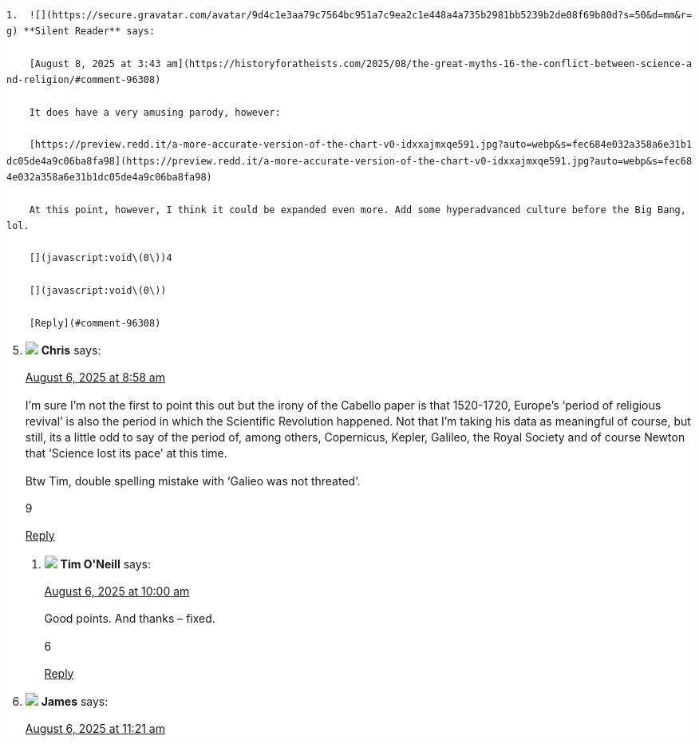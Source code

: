     1.  ![](https://secure.gravatar.com/avatar/9d4c1e3aa79c7564bc951a7c9ea2c1e448a4a735b2981bb5239b2de08f69b80d?s=50&d=mm&r=g) **Silent Reader** says:
        
        [August 8, 2025 at 3:43 am](https://historyforatheists.com/2025/08/the-great-myths-16-the-conflict-between-science-and-religion/#comment-96308)
        
        It does have a very amusing parody, however:
        
        [https://preview.redd.it/a-more-accurate-version-of-the-chart-v0-idxxajmxqe591.jpg?auto=webp&s=fec684e032a358a6e31b1dc05de4a9c06ba8fa98](https://preview.redd.it/a-more-accurate-version-of-the-chart-v0-idxxajmxqe591.jpg?auto=webp&s=fec684e032a358a6e31b1dc05de4a9c06ba8fa98)
        
        At this point, however, I think it could be expanded even more. Add some hyperadvanced culture before the Big Bang, lol.
        
        [](javascript:void\(0\))4
        
        [](javascript:void\(0\))
        
        [Reply](#comment-96308)
        
5.  ![](https://secure.gravatar.com/avatar/a02efcfed364e72a3bfa4cb093d1f77685804397fbe5fcd2a37f51aaf17f6335?s=50&d=mm&r=g) **Chris** says:
    
    [August 6, 2025 at 8:58 am](https://historyforatheists.com/2025/08/the-great-myths-16-the-conflict-between-science-and-religion/#comment-96206)
    
    I’m sure I’m not the first to point this out but the irony of the Cabello paper is that 1520-1720, Europe’s ‘period of religious revival’ is also the period in which the Scientific Revolution happened. Not that I’m taking his data as meaningful of course, but still, its a little odd to say of the period of, among others, Copernicus, Kepler, Galileo, the Royal Society and of course Newton that ‘Science lost its pace’ at this time.
    
    Btw Tim, double spelling mistake with ‘Galieo was not threated’.
    
    [](javascript:void\(0\))9
    
    [](javascript:void\(0\))
    
    [Reply](#comment-96206)
    
    1.  ![](https://i0.wp.com/historyforatheists.com/wp-content/uploads/2017/05/Untitled-1.jpg?fit=46%2C50&ssl=1) **Tim O'Neill** says:
        
        [August 6, 2025 at 10:00 am](https://historyforatheists.com/2025/08/the-great-myths-16-the-conflict-between-science-and-religion/#comment-96211)
        
        Good points. And thanks – fixed.
        
        [](javascript:void\(0\))6
        
        [](javascript:void\(0\))
        
        [Reply](#comment-96211)
        
6.  ![](https://secure.gravatar.com/avatar/10c4fb76a8af782aaaf3740c5b85d2d1a5af32fb2796f9d33539085cadecdfa0?s=50&d=mm&r=g) **James** says:
    
    [August 6, 2025 at 11:21 am](https://historyforatheists.com/2025/08/the-great-myths-16-the-conflict-between-science-and-religion/#comment-96213)
    
